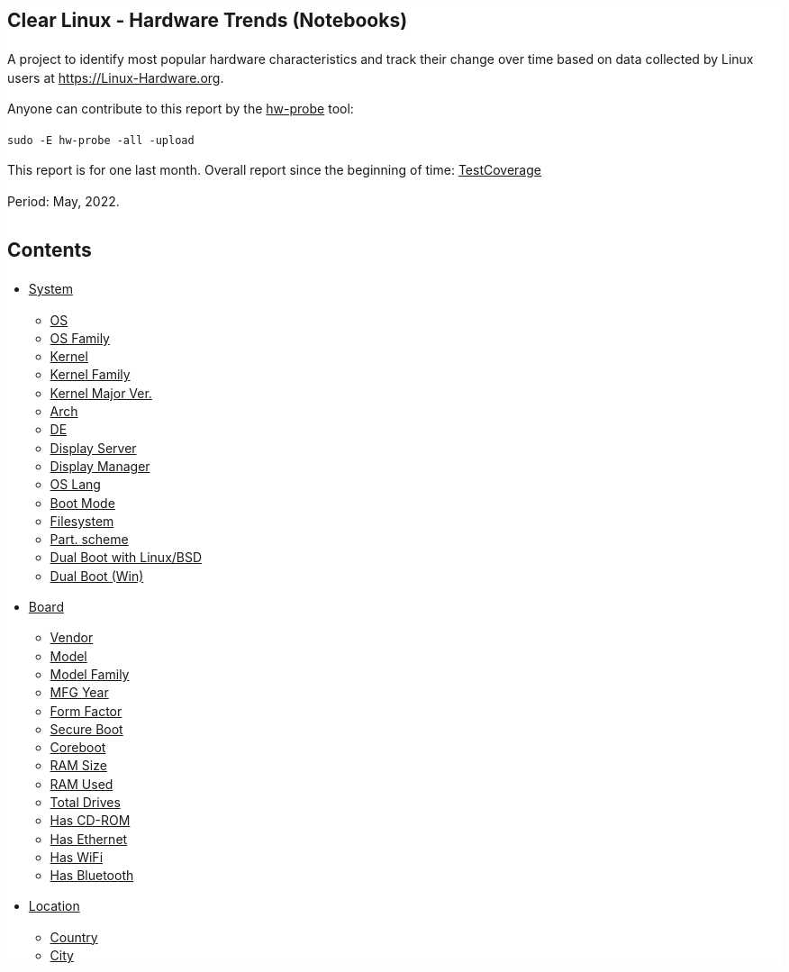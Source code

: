 Clear Linux - Hardware Trends (Notebooks)
-----------------------------------------

A project to identify most popular hardware characteristics and track their change
over time based on data collected by Linux users at https://Linux-Hardware.org.

Anyone can contribute to this report by the [hw-probe](https://github.com/linuxhw/hw-probe) tool:

    sudo -E hw-probe -all -upload

This report is for one last month. Overall report since the beginning of time: [TestCoverage](https://github.com/linuxhw/TestCoverage)

Period: May, 2022.

Contents
--------

* [ System ](#system)
  - [ OS                       ](#os)
  - [ OS Family                ](#os-family)
  - [ Kernel                   ](#kernel)
  - [ Kernel Family            ](#kernel-family)
  - [ Kernel Major Ver.        ](#kernel-major-ver)
  - [ Arch                     ](#arch)
  - [ DE                       ](#de)
  - [ Display Server           ](#display-server)
  - [ Display Manager          ](#display-manager)
  - [ OS Lang                  ](#os-lang)
  - [ Boot Mode                ](#boot-mode)
  - [ Filesystem               ](#filesystem)
  - [ Part. scheme             ](#part-scheme)
  - [ Dual Boot with Linux/BSD ](#dual-boot-with-linuxbsd)
  - [ Dual Boot (Win)          ](#dual-boot-win)

* [ Board ](#board)
  - [ Vendor                   ](#vendor)
  - [ Model                    ](#model)
  - [ Model Family             ](#model-family)
  - [ MFG Year                 ](#mfg-year)
  - [ Form Factor              ](#form-factor)
  - [ Secure Boot              ](#secure-boot)
  - [ Coreboot                 ](#coreboot)
  - [ RAM Size                 ](#ram-size)
  - [ RAM Used                 ](#ram-used)
  - [ Total Drives             ](#total-drives)
  - [ Has CD-ROM               ](#has-cd-rom)
  - [ Has Ethernet             ](#has-ethernet)
  - [ Has WiFi                 ](#has-wifi)
  - [ Has Bluetooth            ](#has-bluetooth)

* [ Location ](#location)
  - [ Country                  ](#country)
  - [ City                     ](#city)
